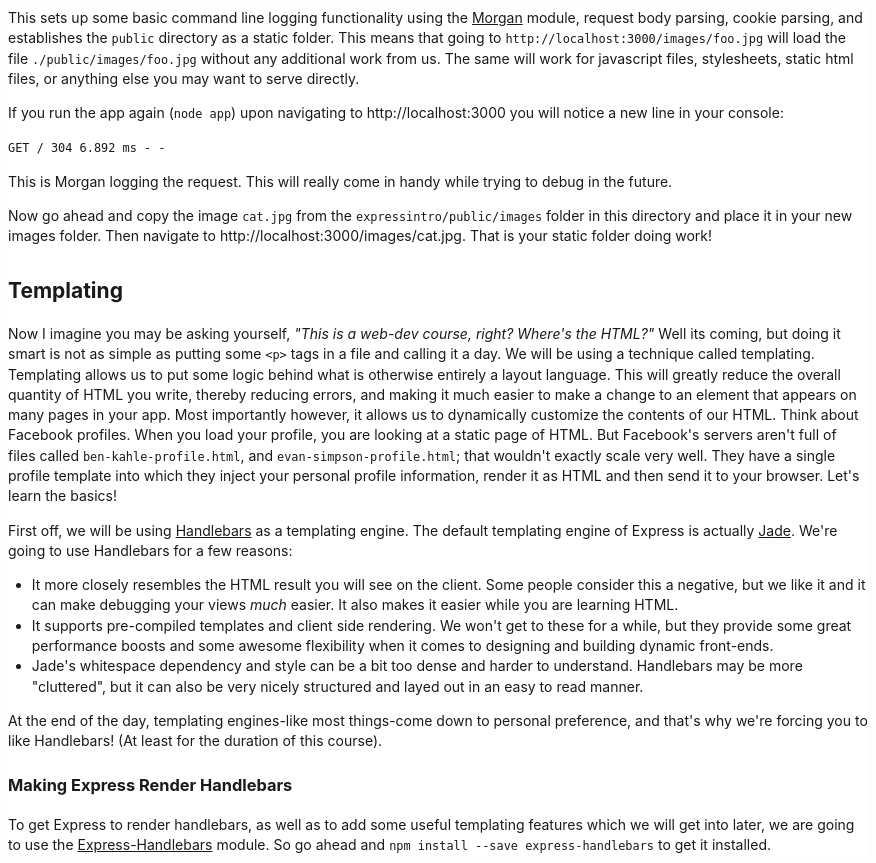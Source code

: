 This sets up some basic command line logging functionality using the [Morgan](https://github.com/expressjs/morgan) module, request body parsing, cookie parsing, and establishes the `public` directory as a static folder. This means that going to `http://localhost:3000/images/foo.jpg` will load the file `./public/images/foo.jpg` without any additional work from us. The same will work for javascript files, stylesheets, static html files, or anything else you may want to serve directly.

If you run the app again (`node app`) upon navigating to http://localhost:3000 you will notice a new line in your console:
```
GET / 304 6.892 ms - -
```
This is Morgan logging the request. This will really come in handy while trying to debug in the future.

Now go ahead and copy the image `cat.jpg` from the `expressintro/public/images` folder in this directory and place it in your new images folder. Then navigate to http://localhost:3000/images/cat.jpg. That is your static folder doing work!

## Templating

Now I imagine you may be asking yourself, *"This is a web-dev course, right? Where's the HTML?"* Well its coming, but doing it smart is not as simple as putting some `<p>` tags in a file and calling it a day. We will be using a technique called templating. Templating allows us to put some logic behind what is otherwise entirely a layout language. This will greatly reduce the overall quantity of HTML you write, thereby reducing errors, and making it much easier to make a change to an element that appears on many pages in your app. Most importantly however, it allows us to dynamically customize the contents of our HTML. Think about Facebook profiles. When you load your profile, you are looking at a static page of HTML. But Facebook's servers aren't full of files called `ben-kahle-profile.html`, and `evan-simpson-profile.html`; that wouldn't exactly scale very well. They have a single profile template into which they inject your personal profile information, render it as HTML and then send it to your browser. Let's learn the basics!

First off, we will be using [Handlebars](http://handlebarsjs.com/) as a templating engine. The default templating engine of Express is actually [Jade](http://jade-lang.com/). We're going to use Handlebars for a few reasons:
* It more closely resembles the HTML result you will see on the client. Some people consider this a negative, but we like it and it can make debugging your views *much* easier. It also makes it easier while you are learning HTML.
* It supports pre-compiled templates and client side rendering. We won't get to these for a while, but they provide some great performance boosts and some awesome flexibility when it comes to designing and building dynamic front-ends.
* Jade's whitespace dependency and style can be a bit too dense and harder to understand. Handlebars may be more "cluttered", but it can also be very nicely structured and layed out in an easy to read manner.

At the end of the day, templating engines-like most things-come down to personal preference, and that's why we're forcing you to like Handlebars! (At least for the duration of this course).

### Making Express Render Handlebars

To get Express to render handlebars, as well as to add some useful templating features which we will get into later, we are going to use the [Express-Handlebars](https://github.com/ericf/express-handlebars) module. So go ahead and `npm install --save express-handlebars` to get it installed.
